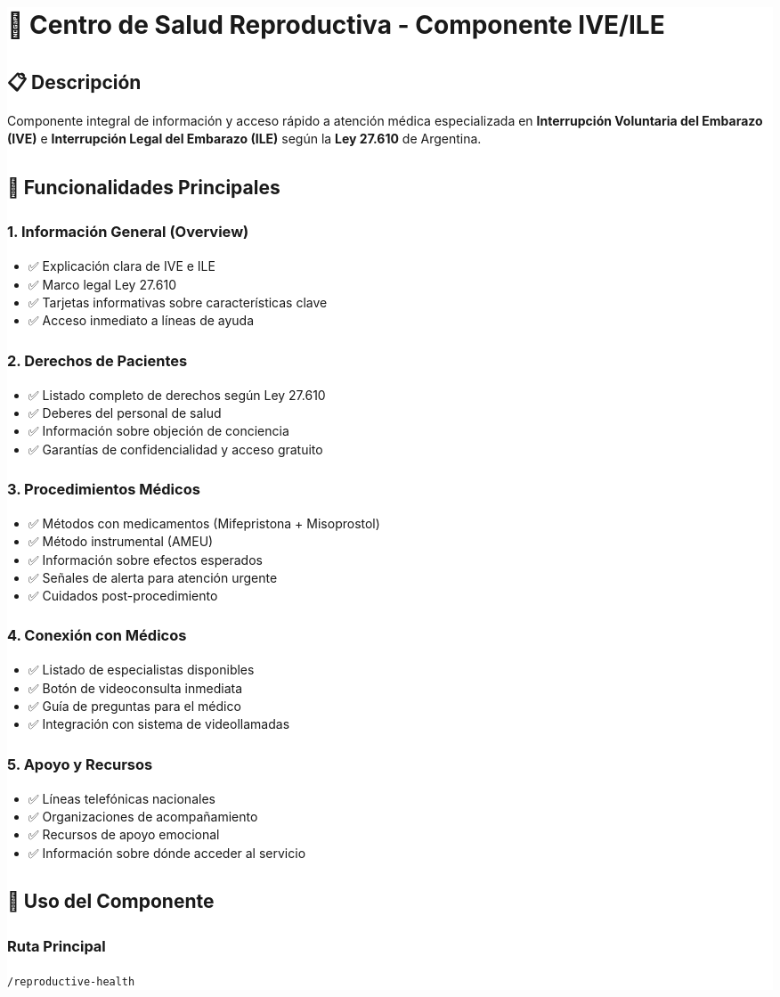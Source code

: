 # 🏥 Centro de Salud Reproductiva - Componente IVE/ILE

## 📋 Descripción

Componente integral de información y acceso rápido a atención médica especializada en **Interrupción Voluntaria del Embarazo (IVE)** e **Interrupción Legal del Embarazo (ILE)** según la **Ley 27.610** de Argentina.

## 🎯 Funcionalidades Principales

### 1. **Información General (Overview)**
- ✅ Explicación clara de IVE e ILE
- ✅ Marco legal Ley 27.610
- ✅ Tarjetas informativas sobre características clave
- ✅ Acceso inmediato a líneas de ayuda

### 2. **Derechos de Pacientes**
- ✅ Listado completo de derechos según Ley 27.610
- ✅ Deberes del personal de salud
- ✅ Información sobre objeción de conciencia
- ✅ Garantías de confidencialidad y acceso gratuito

### 3. **Procedimientos Médicos**
- ✅ Métodos con medicamentos (Mifepristona + Misoprostol)
- ✅ Método instrumental (AMEU)
- ✅ Información sobre efectos esperados
- ✅ Señales de alerta para atención urgente
- ✅ Cuidados post-procedimiento

### 4. **Conexión con Médicos**
- ✅ Listado de especialistas disponibles
- ✅ Botón de videoconsulta inmediata
- ✅ Guía de preguntas para el médico
- ✅ Integración con sistema de videollamadas

### 5. **Apoyo y Recursos**
- ✅ Líneas telefónicas nacionales
- ✅ Organizaciones de acompañamiento
- ✅ Recursos de apoyo emocional
- ✅ Información sobre dónde acceder al servicio

## 🚀 Uso del Componente

### Ruta Principal
```
/reproductive-health
```
